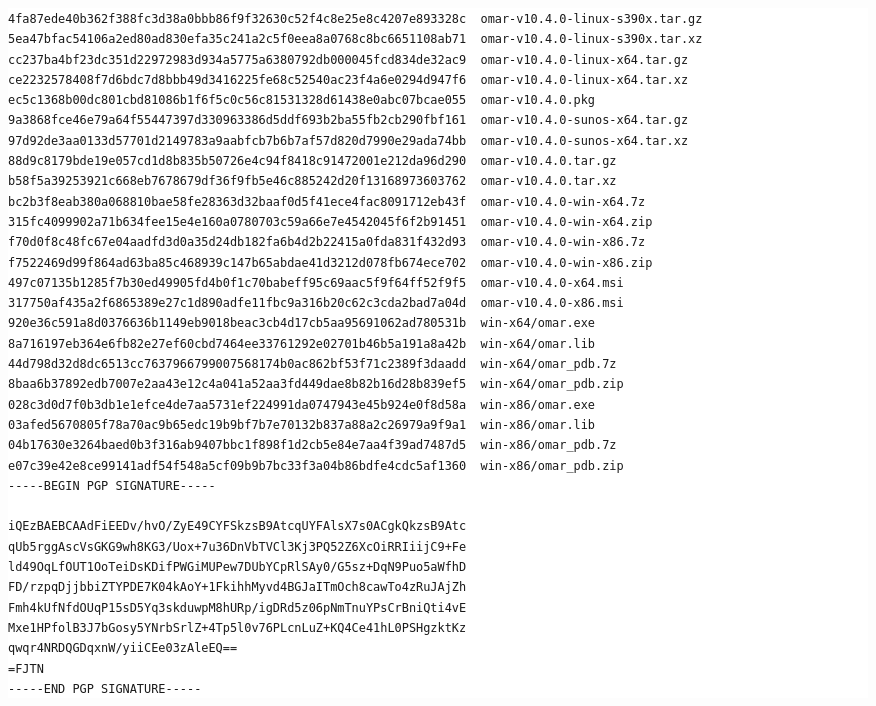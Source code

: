 ```
4fa87ede40b362f388fc3d38a0bbb86f9f32630c52f4c8e25e8c4207e893328c  omar-v10.4.0-linux-s390x.tar.gz
5ea47bfac54106a2ed80ad830efa35c241a2c5f0eea8a0768c8bc6651108ab71  omar-v10.4.0-linux-s390x.tar.xz
cc237ba4bf23dc351d22972983d934a5775a6380792db000045fcd834de32ac9  omar-v10.4.0-linux-x64.tar.gz
ce2232578408f7d6bdc7d8bbb49d3416225fe68c52540ac23f4a6e0294d947f6  omar-v10.4.0-linux-x64.tar.xz
ec5c1368b00dc801cbd81086b1f6f5c0c56c81531328d61438e0abc07bcae055  omar-v10.4.0.pkg
9a3868fce46e79a64f55447397d330963386d5ddf693b2ba55fb2cb290fbf161  omar-v10.4.0-sunos-x64.tar.gz
97d92de3aa0133d57701d2149783a9aabfcb7b6b7af57d820d7990e29ada74bb  omar-v10.4.0-sunos-x64.tar.xz
88d9c8179bde19e057cd1d8b835b50726e4c94f8418c91472001e212da96d290  omar-v10.4.0.tar.gz
b58f5a39253921c668eb7678679df36f9fb5e46c885242d20f13168973603762  omar-v10.4.0.tar.xz
bc2b3f8eab380a068810bae58fe28363d32baaf0d5f41ece4fac8091712eb43f  omar-v10.4.0-win-x64.7z
315fc4099902a71b634fee15e4e160a0780703c59a66e7e4542045f6f2b91451  omar-v10.4.0-win-x64.zip
f70d0f8c48fc67e04aadfd3d0a35d24db182fa6b4d2b22415a0fda831f432d93  omar-v10.4.0-win-x86.7z
f7522469d99f864ad63ba85c468939c147b65abdae41d3212d078fb674ece702  omar-v10.4.0-win-x86.zip
497c07135b1285f7b30ed49905fd4b0f1c70babeff95c69aac5f9f64ff52f9f5  omar-v10.4.0-x64.msi
317750af435a2f6865389e27c1d890adfe11fbc9a316b20c62c3cda2bad7a04d  omar-v10.4.0-x86.msi
920e36c591a8d0376636b1149eb9018beac3cb4d17cb5aa95691062ad780531b  win-x64/omar.exe
8a716197eb364e6fb82e27ef60cbd7464ee33761292e02701b46b5a191a8a42b  win-x64/omar.lib
44d798d32d8dc6513cc7637966799007568174b0ac862bf53f71c2389f3daadd  win-x64/omar_pdb.7z
8baa6b37892edb7007e2aa43e12c4a041a52aa3fd449dae8b82b16d28b839ef5  win-x64/omar_pdb.zip
028c3d0d7f0b3db1e1efce4de7aa5731ef224991da0747943e45b924e0f8d58a  win-x86/omar.exe
03afed5670805f78a70ac9b65edc19b9bf7b7e70132b837a88a2c26979a9f9a1  win-x86/omar.lib
04b17630e3264baed0b3f316ab9407bbc1f898f1d2cb5e84e7aa4f39ad7487d5  win-x86/omar_pdb.7z
e07c39e42e8ce99141adf54f548a5cf09b9b7bc33f3a04b86bdfe4cdc5af1360  win-x86/omar_pdb.zip
-----BEGIN PGP SIGNATURE-----

iQEzBAEBCAAdFiEEDv/hvO/ZyE49CYFSkzsB9AtcqUYFAlsX7s0ACgkQkzsB9Atc
qUb5rggAscVsGKG9wh8KG3/Uox+7u36DnVbTVCl3Kj3PQ52Z6XcOiRRIiijC9+Fe
ld49OqLfOUT1OoTeiDsKDifPWGiMUPew7DUbYCpRlSAy0/G5sz+DqN9Puo5aWfhD
FD/rzpqDjjbbiZTYPDE7K04kAoY+1FkihhMyvd4BGJaITmOch8cawTo4zRuJAjZh
Fmh4kUfNfdOUqP15sD5Yq3skduwpM8hURp/igDRd5z06pNmTnuYPsCrBniQti4vE
Mxe1HPfolB3J7bGosy5YNrbSrlZ+4Tp5l0v76PLcnLuZ+KQ4Ce41hL0PSHgzktKz
qwqr4NRDQGDqxnW/yiiCEe03zAleEQ==
=FJTN
-----END PGP SIGNATURE-----

```
